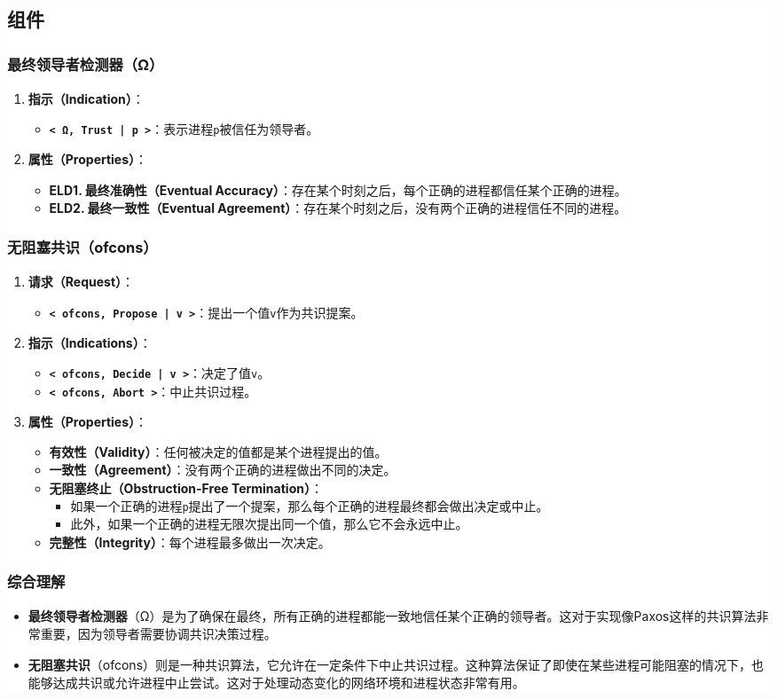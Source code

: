 ## 组件
   
### 最终领导者检测器（Ω）
   
   1. **指示（Indication）**：
      - **`< Ω, Trust | p >`**：表示进程`p`被信任为领导者。
   
   2. **属性（Properties）**：
      - **ELD1. 最终准确性（Eventual Accuracy）**：存在某个时刻之后，每个正确的进程都信任某个正确的进程。
      - **ELD2. 最终一致性（Eventual Agreement）**：存在某个时刻之后，没有两个正确的进程信任不同的进程。
   
### 无阻塞共识（ofcons）
   
   1. **请求（Request）**：
      - **`< ofcons, Propose | v >`**：提出一个值`v`作为共识提案。
   
   2. **指示（Indications）**：
      - **`< ofcons, Decide | v >`**：决定了值`v`。
      - **`< ofcons, Abort >`**：中止共识过程。
   
   3. **属性（Properties）**：
      - **有效性（Validity）**：任何被决定的值都是某个进程提出的值。
      - **一致性（Agreement）**：没有两个正确的进程做出不同的决定。
      - **无阻塞终止（Obstruction-Free Termination）**：
        - 如果一个正确的进程`p`提出了一个提案，那么每个正确的进程最终都会做出决定或中止。
        - 此外，如果一个正确的进程无限次提出同一个值，那么它不会永远中止。
      - **完整性（Integrity）**：每个进程最多做出一次决定。
   
### 综合理解
   
   - **最终领导者检测器**（Ω）是为了确保在最终，所有正确的进程都能一致地信任某个正确的领导者。这对于实现像Paxos这样的共识算法非常重要，因为领导者需要协调共识决策过程。
   
   - **无阻塞共识**（ofcons）则是一种共识算法，它允许在一定条件下中止共识过程。这种算法保证了即使在某些进程可能阻塞的情况下，也能够达成共识或允许进程中止尝试。这对于处理动态变化的网络环境和进程状态非常有用。
   
   
